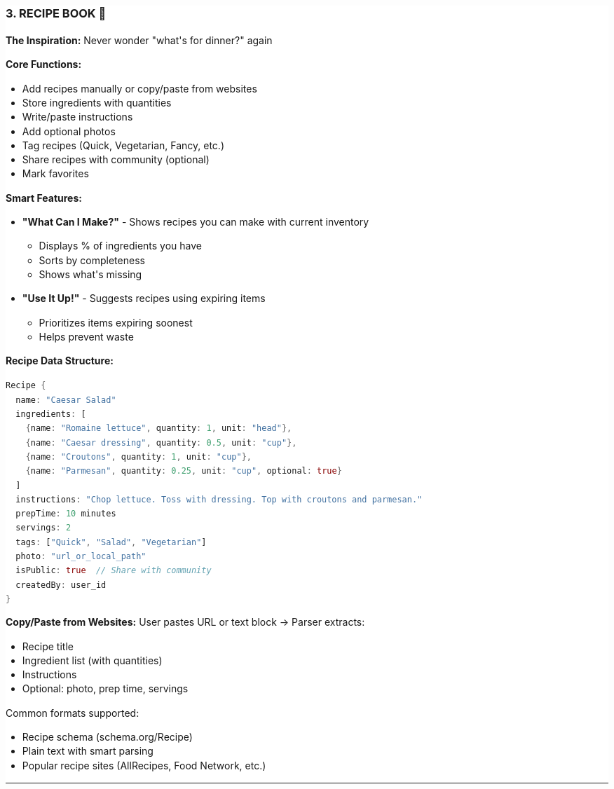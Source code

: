 
### 3. RECIPE BOOK 📖

**The Inspiration:** Never wonder "what's for dinner?" again

**Core Functions:**
- Add recipes manually or copy/paste from websites
- Store ingredients with quantities
- Write/paste instructions
- Add optional photos
- Tag recipes (Quick, Vegetarian, Fancy, etc.)
- Share recipes with community (optional)
- Mark favorites

**Smart Features:**
- **"What Can I Make?"** - Shows recipes you can make with current inventory
  - Displays % of ingredients you have
  - Sorts by completeness
  - Shows what's missing
  
- **"Use It Up!"** - Suggests recipes using expiring items
  - Prioritizes items expiring soonest
  - Helps prevent waste

**Recipe Data Structure:**
```dart
Recipe {
  name: "Caesar Salad"
  ingredients: [
    {name: "Romaine lettuce", quantity: 1, unit: "head"},
    {name: "Caesar dressing", quantity: 0.5, unit: "cup"},
    {name: "Croutons", quantity: 1, unit: "cup"},
    {name: "Parmesan", quantity: 0.25, unit: "cup", optional: true}
  ]
  instructions: "Chop lettuce. Toss with dressing. Top with croutons and parmesan."
  prepTime: 10 minutes
  servings: 2
  tags: ["Quick", "Salad", "Vegetarian"]
  photo: "url_or_local_path"
  isPublic: true  // Share with community
  createdBy: user_id
}
```

**Copy/Paste from Websites:**
User pastes URL or text block → Parser extracts:
- Recipe title
- Ingredient list (with quantities)
- Instructions
- Optional: photo, prep time, servings

Common formats supported:
- Recipe schema (schema.org/Recipe)
- Plain text with smart parsing
- Popular recipe sites (AllRecipes, Food Network, etc.)

---